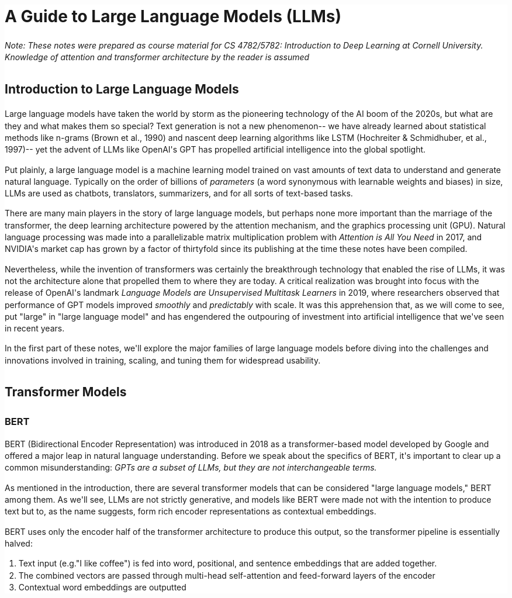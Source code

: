 # A Guide to Large Language Models (LLMs)
_Note: These notes were prepared as course material for CS 4782/5782: Introduction to Deep Learning at Cornell University. Knowledge of attention and transformer architecture by the reader is assumed_

## Introduction to Large Language Models
Large language models have taken the world by storm as the pioneering technology of the AI boom of the 2020s, but what are they and what makes them so special? Text generation is not a new phenomenon-- we have already learned about statistical methods like n-grams (Brown et al., 1990) and nascent deep learning algorithms like LSTM (Hochreiter & Schmidhuber, et al., 1997)-- yet the advent of LLMs like OpenAI's GPT has propelled artificial intelligence into the global spotlight.

Put plainly, a large language model is a machine learning model trained on vast amounts of text data to understand and generate natural language. Typically on the order of billions of _parameters_ (a word synonymous with learnable weights and biases) in size, LLMs are used as chatbots, translators, summarizers, and for all sorts of text-based tasks.

There are many main players in the story of large language models, but perhaps none more important than the marriage of the transformer, the deep learning architecture powered by the attention mechanism, and the graphics processing unit (GPU). Natural language processing was made into a parallelizable matrix multiplication problem with _Attention is All You Need_ in 2017, and NVIDIA's market cap has grown by a factor of thirtyfold since its publishing at the time these notes have been compiled.

Nevertheless, while the invention of transformers was certainly the breakthrough technology that enabled the rise of LLMs, it was not the architecture alone that propelled them to where they are today. A critical realization was brought into focus with the release of OpenAI's landmark _Language Models are Unsupervised Multitask Learners_ in 2019, where researchers observed that performance of GPT models improved _smoothly_ and _predictably_ with scale. It was this apprehension that, as we will come to see, put "large" in "large language model" and has engendered the outpouring of investment into artificial intelligence that we've seen in recent years.

In the first part of these notes, we'll explore the major families of large language models before diving into the challenges and innovations involved in training, scaling, and tuning them for widespread usability.

## Transformer Models
### BERT
BERT (Bidirectional Encoder Representation) was introduced in 2018 as a transformer-based model developed by Google and offered a major leap in natural language understanding. Before we speak about the specifics of BERT, it's important to clear up a common misunderstanding: *GPTs are a subset of LLMs, but they are not interchangeable terms.*

As mentioned in the introduction, there are several transformer models that can be considered "large language models," BERT among them. As we'll see, LLMs are not strictly generative, and models like BERT were made not with the intention to produce text but to, as the name suggests, form rich encoder representations as contextual embeddings.

BERT uses only the encoder half of the transformer architecture to produce this output, so the transformer pipeline is essentially halved:

1) Text input (e.g."I like coffee") is fed into word, positional, and sentence embeddings that are added together.
2) The combined vectors are passed through multi-head self-attention and feed-forward layers of the encoder
3) Contextual word embeddings are outputted
